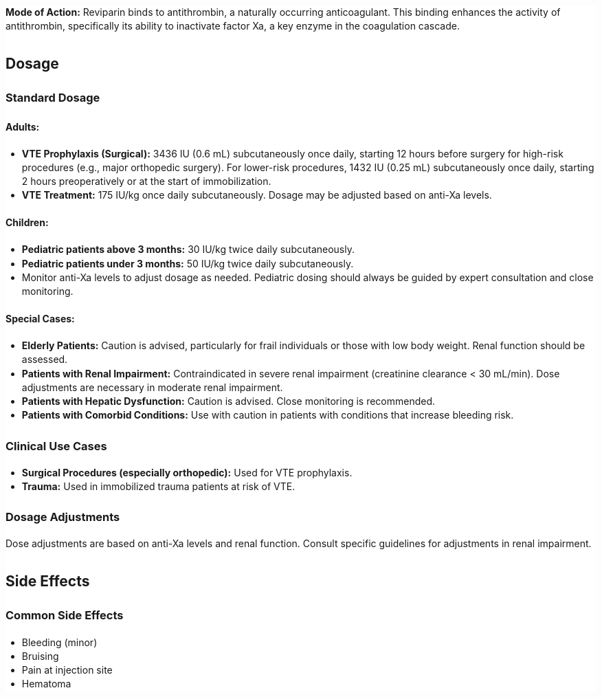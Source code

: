 **Mode of Action:** Reviparin binds to antithrombin, a naturally occurring anticoagulant. This binding enhances the activity of antithrombin, specifically its ability to inactivate factor Xa, a key enzyme in the coagulation cascade.


## **Dosage**


### **Standard Dosage**

#### **Adults:**

* **VTE Prophylaxis (Surgical):**  3436 IU (0.6 mL) subcutaneously once daily, starting 12 hours before surgery for high-risk procedures (e.g., major orthopedic surgery). For lower-risk procedures, 1432 IU (0.25 mL) subcutaneously once daily, starting 2 hours preoperatively or at the start of immobilization.
* **VTE Treatment:** 175 IU/kg once daily subcutaneously. Dosage may be adjusted based on anti-Xa levels.

#### **Children:**

* **Pediatric patients above 3 months:**  30 IU/kg twice daily subcutaneously. 
* **Pediatric patients under 3 months:**  50 IU/kg twice daily subcutaneously.
* Monitor anti-Xa levels to adjust dosage as needed.  Pediatric dosing should always be guided by expert consultation and close monitoring.

#### **Special Cases:**

* **Elderly Patients:** Caution is advised, particularly for frail individuals or those with low body weight.  Renal function should be assessed.
* **Patients with Renal Impairment:**  Contraindicated in severe renal impairment (creatinine clearance < 30 mL/min). Dose adjustments are necessary in moderate renal impairment.
* **Patients with Hepatic Dysfunction:** Caution is advised. Close monitoring is recommended.
* **Patients with Comorbid Conditions:** Use with caution in patients with conditions that increase bleeding risk.


### **Clinical Use Cases**

* **Surgical Procedures (especially orthopedic):** Used for VTE prophylaxis.
* **Trauma:** Used in immobilized trauma patients at risk of VTE.

### **Dosage Adjustments**

Dose adjustments are based on anti-Xa levels and renal function. Consult specific guidelines for adjustments in renal impairment.


## **Side Effects**

### **Common Side Effects**

* Bleeding (minor)
* Bruising
* Pain at injection site
* Hematoma
